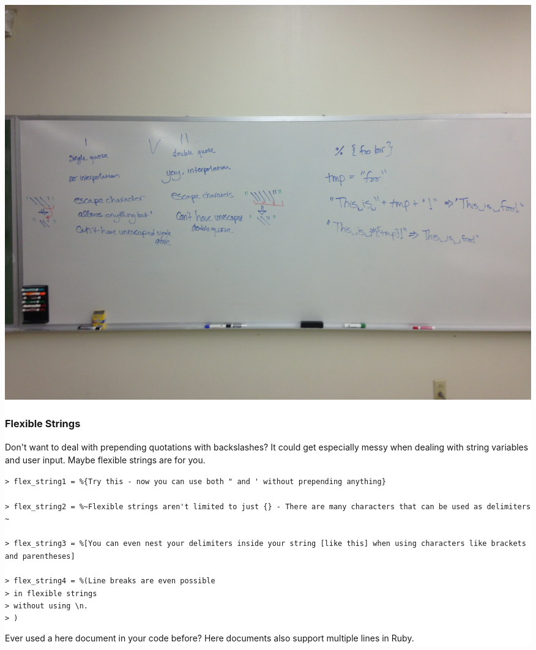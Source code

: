 ![Contrasting the String types](contrasting-string-types.jpg)

### Flexible Strings

Don't want to deal with prepending quotations with backslashes? It could get especially messy when dealing with string variables and user input. Maybe flexible strings are for you.

    > flex_string1 = %{Try this - now you can use both " and ' without prepending anything}

    > flex_string2 = %~Flexible strings aren't limited to just {} - There are many characters that can be used as delimiters~

    > flex_string3 = %[You can even nest your delimiters inside your string [like this] when using characters like brackets and parentheses]

    > flex_string4 = %(Line breaks are even possible
    > in flexible strings
    > without using \n.
    > )

Ever used a here document in your code before? Here documents also support multiple lines in Ruby.
